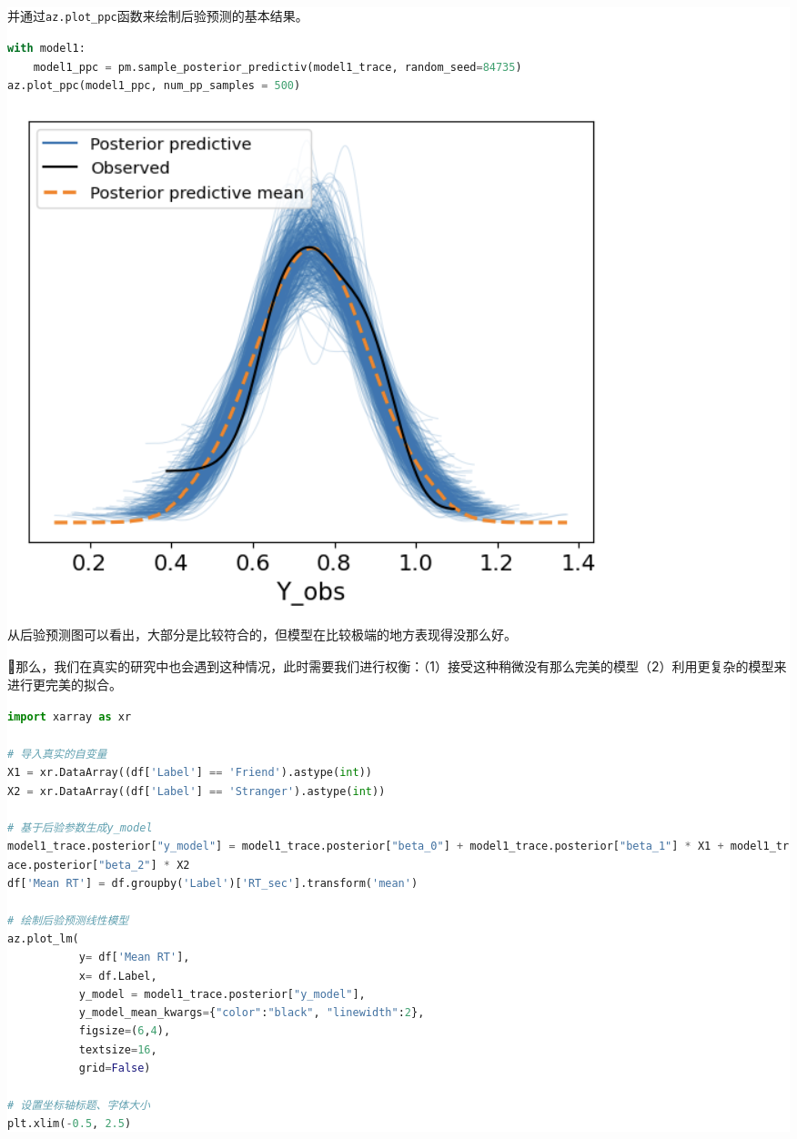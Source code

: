 并通过`az.plot_ppc`函数来绘制后验预测的基本结果。

```python
with model1:
    model1_ppc = pm.sample_posterior_predictiv(model1_trace, random_seed=84735)
az.plot_ppc(model1_ppc, num_pp_samples = 500)
```

![alt text](image-7.png)

从后验预测图可以看出，大部分是比较符合的，但模型在比较极端的地方表现得没那么好。

🤔那么，我们在真实的研究中也会遇到这种情况，此时需要我们进行权衡：（1）接受这种稍微没有那么完美的模型（2）利用更复杂的模型来进行更完美的拟合。

```python
import xarray as xr

# 导入真实的自变量
X1 = xr.DataArray((df['Label'] == 'Friend').astype(int))
X2 = xr.DataArray((df['Label'] == 'Stranger').astype(int))

# 基于后验参数生成y_model
model1_trace.posterior["y_model"] = model1_trace.posterior["beta_0"] + model1_trace.posterior["beta_1"] * X1 + model1_trace.posterior["beta_2"] * X2
df['Mean RT'] = df.groupby('Label')['RT_sec'].transform('mean')

# 绘制后验预测线性模型
az.plot_lm(
           y= df['Mean RT'],
           x= df.Label,
           y_model = model1_trace.posterior["y_model"],
           y_model_mean_kwargs={"color":"black", "linewidth":2},
           figsize=(6,4),
           textsize=16,
           grid=False)

# 设置坐标轴标题、字体大小
plt.xlim(-0.5, 2.5) 
```
